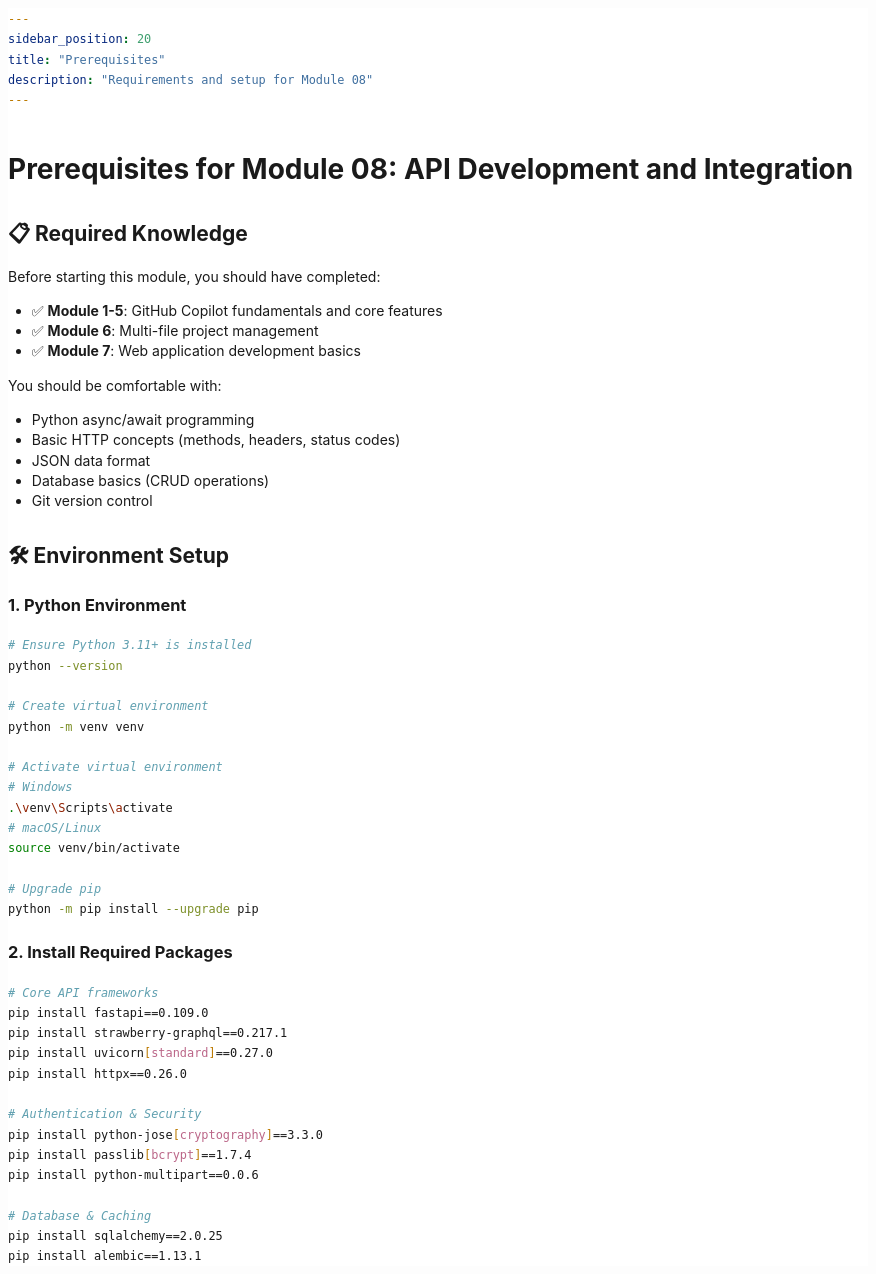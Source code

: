 ```yaml
---
sidebar_position: 20
title: "Prerequisites"
description: "Requirements and setup for Module 08"
---
```


# Prerequisites for Module 08: API Development and Integration

## 📋 Required Knowledge

Before starting this module, you should have completed:

- ✅ **Module 1-5**: GitHub Copilot fundamentals and core features
- ✅ **Module 6**: Multi-file project management
- ✅ **Module 7**: Web application development basics

You should be comfortable with:
- Python async/await programming
- Basic HTTP concepts (methods, headers, status codes)
- JSON data format
- Database basics (CRUD operations)
- Git version control

## 🛠️ Environment Setup

### 1. Python Environment
```bash
# Ensure Python 3.11+ is installed
python --version

# Create virtual environment
python -m venv venv

# Activate virtual environment
# Windows
.\venv\Scripts\activate
# macOS/Linux
source venv/bin/activate

# Upgrade pip
python -m pip install --upgrade pip
```

### 2. Install Required Packages
```bash
# Core API frameworks
pip install fastapi==0.109.0
pip install strawberry-graphql==0.217.1
pip install uvicorn[standard]==0.27.0
pip install httpx==0.26.0

# Authentication & Security
pip install python-jose[cryptography]==3.3.0
pip install passlib[bcrypt]==1.7.4
pip install python-multipart==0.0.6

# Database & Caching
pip install sqlalchemy==2.0.25
pip install alembic==1.13.1
```